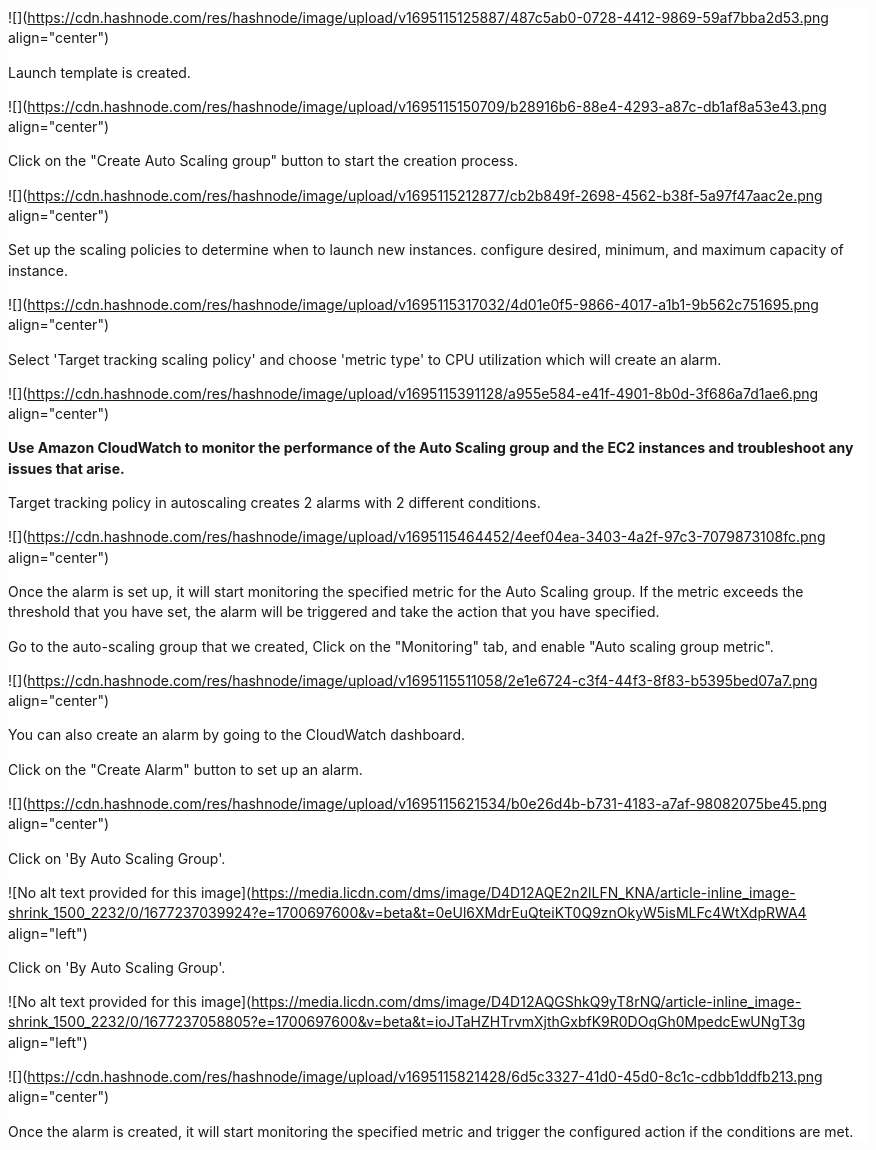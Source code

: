![](https://cdn.hashnode.com/res/hashnode/image/upload/v1695115125887/487c5ab0-0728-4412-9869-59af7bba2d53.png align="center")

Launch template is created.

![](https://cdn.hashnode.com/res/hashnode/image/upload/v1695115150709/b28916b6-88e4-4293-a87c-db1af8a53e43.png align="center")

Click on the "Create Auto Scaling group" button to start the creation process.

![](https://cdn.hashnode.com/res/hashnode/image/upload/v1695115212877/cb2b849f-2698-4562-b38f-5a97f47aac2e.png align="center")

Set up the scaling policies to determine when to launch new instances. configure desired, minimum, and maximum capacity of instance.

![](https://cdn.hashnode.com/res/hashnode/image/upload/v1695115317032/4d01e0f5-9866-4017-a1b1-9b562c751695.png align="center")

Select 'Target tracking scaling policy' and choose 'metric type' to CPU utilization which will create an alarm.

![](https://cdn.hashnode.com/res/hashnode/image/upload/v1695115391128/a955e584-e41f-4901-8b0d-3f686a7d1ae6.png align="center")

**Use Amazon CloudWatch to monitor the performance of the Auto Scaling group and the EC2 instances and troubleshoot any issues that arise.**

Target tracking policy in autoscaling creates 2 alarms with 2 different conditions.

![](https://cdn.hashnode.com/res/hashnode/image/upload/v1695115464452/4eef04ea-3403-4a2f-97c3-7079873108fc.png align="center")

Once the alarm is set up, it will start monitoring the specified metric for the Auto Scaling group. If the metric exceeds the threshold that you have set, the alarm will be triggered and take the action that you have specified.

Go to the auto-scaling group that we created, Click on the "Monitoring" tab, and enable "Auto scaling group metric".

![](https://cdn.hashnode.com/res/hashnode/image/upload/v1695115511058/2e1e6724-c3f4-44f3-8f83-b5395bed07a7.png align="center")

You can also create an alarm by going to the CloudWatch dashboard.

Click on the "Create Alarm" button to set up an alarm.

![](https://cdn.hashnode.com/res/hashnode/image/upload/v1695115621534/b0e26d4b-b731-4183-a7af-98082075be45.png align="center")

Click on 'By Auto Scaling Group'.

![No alt text provided for this image](https://media.licdn.com/dms/image/D4D12AQE2n2lLFN_KNA/article-inline_image-shrink_1500_2232/0/1677237039924?e=1700697600&v=beta&t=0eUl6XMdrEuQteiKT0Q9znOkyW5isMLFc4WtXdpRWA4 align="left")

Click on 'By Auto Scaling Group'.

![No alt text provided for this image](https://media.licdn.com/dms/image/D4D12AQGShkQ9yT8rNQ/article-inline_image-shrink_1500_2232/0/1677237058805?e=1700697600&v=beta&t=ioJTaHZHTrvmXjthGxbfK9R0DOqGh0MpedcEwUNgT3g align="left")

![](https://cdn.hashnode.com/res/hashnode/image/upload/v1695115821428/6d5c3327-41d0-45d0-8c1c-cdbb1ddfb213.png align="center")

Once the alarm is created, it will start monitoring the specified metric and trigger the configured action if the conditions are met.
